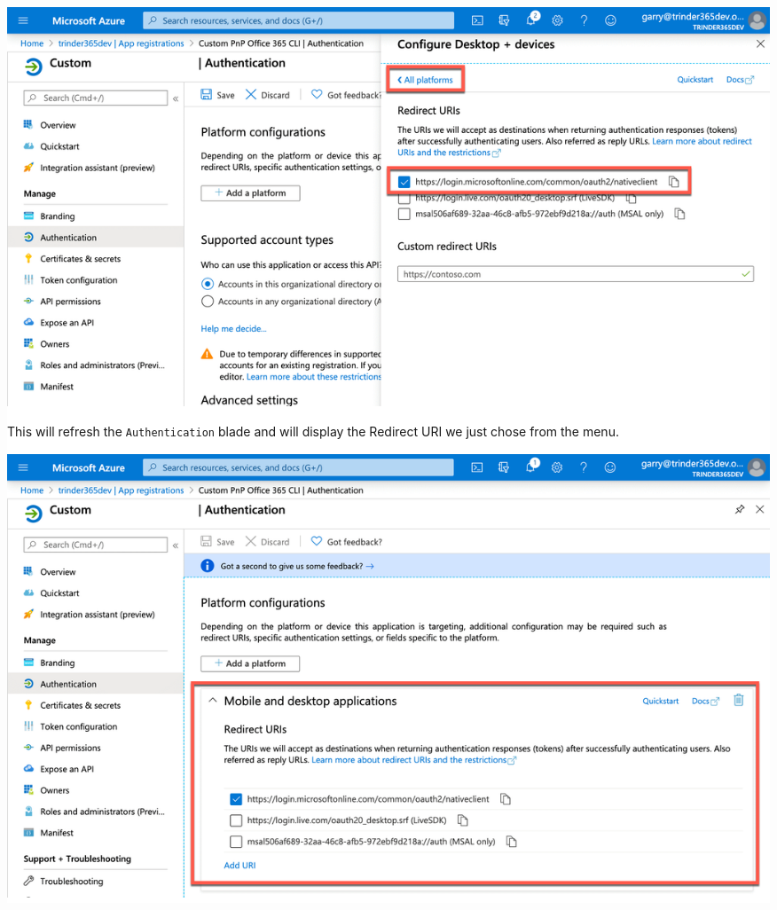 [![Configure Desktop + Devices](../images/using-own-identity/configure-desktop-and-devices.png)](../images/using-own-identity/configure-desktop-and-devices.png)

This will refresh the `Authentication` blade and will display the Redirect URI we just chose from the menu.

[![Mobile and desktop applications](../images/using-own-identity/mobile-and-desktop-applications.png)](../images/using-own-identity/mobile-and-desktop-applications.png)
